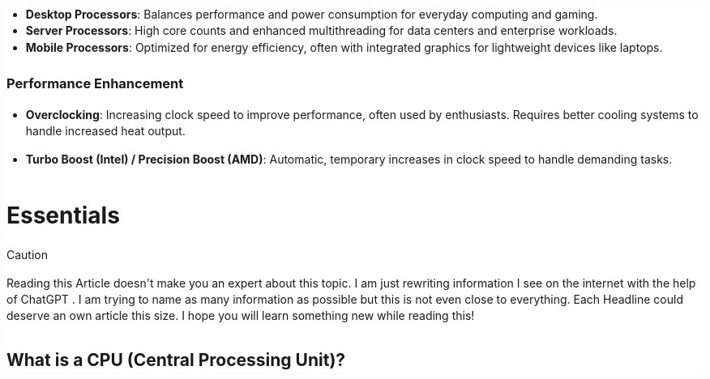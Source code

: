 - **Desktop Processors**: Balances performance and power consumption for everyday computing and gaming.
- **Server Processors**: High core counts and enhanced multithreading for data centers and enterprise workloads.
- **Mobile Processors**: Optimized for energy efficiency, often with integrated graphics for lightweight devices like laptops.

### Performance Enhancement

- **Overclocking**: Increasing clock speed to improve performance, often used by enthusiasts. Requires better cooling systems to handle increased heat output.

- **Turbo Boost (Intel) / Precision Boost (AMD)**: Automatic, temporary increases in clock speed to handle demanding tasks.


# Essentials

> [!CAUTION]
> Reading this Article doesn't make you an expert about this topic.
> I am just rewriting information I see on the internet with the help of ChatGPT .
> I am trying to name as many information as possible but this is not even close to everything.
> Each Headline could deserve an own article this size.
> I hope you will learn something new while reading this!

## What is a CPU (Central Processing Unit)?
